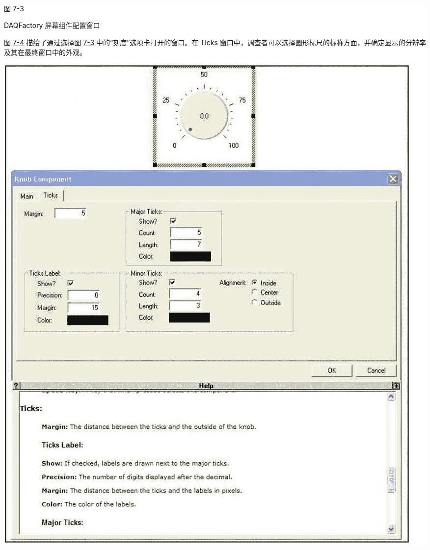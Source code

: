 图 7-3

DAQFactory 屏幕组件配置窗口

图 [7-4](#Fig4) 描绘了通过选择图 [7-3](#Fig3) 中的“刻度”选项卡打开的窗口。在 Ticks 窗口中，调查者可以选择圆形标尺的标称方面，并确定显示的分辨率及其在最终窗口中的外观。

![img/503603_1_En_7_Fig4_HTML.jpg](img/503603_1_En_7_Fig4_HTML.jpg)
